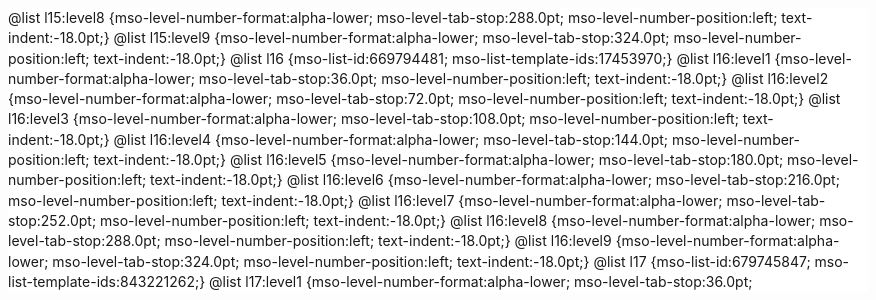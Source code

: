 @list l15:level8
	{mso-level-number-format:alpha-lower;
	mso-level-tab-stop:288.0pt;
	mso-level-number-position:left;
	text-indent:-18.0pt;}
@list l15:level9
	{mso-level-number-format:alpha-lower;
	mso-level-tab-stop:324.0pt;
	mso-level-number-position:left;
	text-indent:-18.0pt;}
@list l16
	{mso-list-id:669794481;
	mso-list-template-ids:17453970;}
@list l16:level1
	{mso-level-number-format:alpha-lower;
	mso-level-tab-stop:36.0pt;
	mso-level-number-position:left;
	text-indent:-18.0pt;}
@list l16:level2
	{mso-level-number-format:alpha-lower;
	mso-level-tab-stop:72.0pt;
	mso-level-number-position:left;
	text-indent:-18.0pt;}
@list l16:level3
	{mso-level-number-format:alpha-lower;
	mso-level-tab-stop:108.0pt;
	mso-level-number-position:left;
	text-indent:-18.0pt;}
@list l16:level4
	{mso-level-number-format:alpha-lower;
	mso-level-tab-stop:144.0pt;
	mso-level-number-position:left;
	text-indent:-18.0pt;}
@list l16:level5
	{mso-level-number-format:alpha-lower;
	mso-level-tab-stop:180.0pt;
	mso-level-number-position:left;
	text-indent:-18.0pt;}
@list l16:level6
	{mso-level-number-format:alpha-lower;
	mso-level-tab-stop:216.0pt;
	mso-level-number-position:left;
	text-indent:-18.0pt;}
@list l16:level7
	{mso-level-number-format:alpha-lower;
	mso-level-tab-stop:252.0pt;
	mso-level-number-position:left;
	text-indent:-18.0pt;}
@list l16:level8
	{mso-level-number-format:alpha-lower;
	mso-level-tab-stop:288.0pt;
	mso-level-number-position:left;
	text-indent:-18.0pt;}
@list l16:level9
	{mso-level-number-format:alpha-lower;
	mso-level-tab-stop:324.0pt;
	mso-level-number-position:left;
	text-indent:-18.0pt;}
@list l17
	{mso-list-id:679745847;
	mso-list-template-ids:843221262;}
@list l17:level1
	{mso-level-number-format:alpha-lower;
	mso-level-tab-stop:36.0pt;